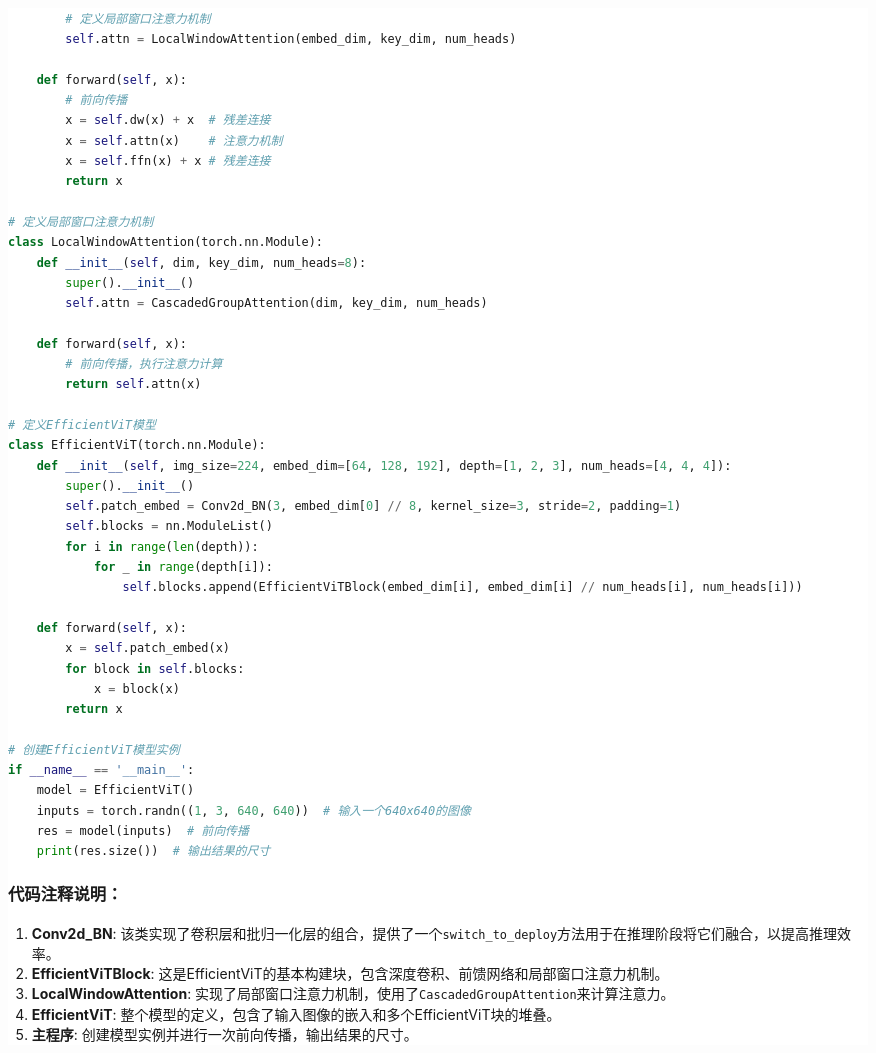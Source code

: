 ```python
        # 定义局部窗口注意力机制
        self.attn = LocalWindowAttention(embed_dim, key_dim, num_heads)

    def forward(self, x):
        # 前向传播
        x = self.dw(x) + x  # 残差连接
        x = self.attn(x)    # 注意力机制
        x = self.ffn(x) + x # 残差连接
        return x

# 定义局部窗口注意力机制
class LocalWindowAttention(torch.nn.Module):
    def __init__(self, dim, key_dim, num_heads=8):
        super().__init__()
        self.attn = CascadedGroupAttention(dim, key_dim, num_heads)

    def forward(self, x):
        # 前向传播，执行注意力计算
        return self.attn(x)

# 定义EfficientViT模型
class EfficientViT(torch.nn.Module):
    def __init__(self, img_size=224, embed_dim=[64, 128, 192], depth=[1, 2, 3], num_heads=[4, 4, 4]):
        super().__init__()
        self.patch_embed = Conv2d_BN(3, embed_dim[0] // 8, kernel_size=3, stride=2, padding=1)
        self.blocks = nn.ModuleList()
        for i in range(len(depth)):
            for _ in range(depth[i]):
                self.blocks.append(EfficientViTBlock(embed_dim[i], embed_dim[i] // num_heads[i], num_heads[i]))

    def forward(self, x):
        x = self.patch_embed(x)
        for block in self.blocks:
            x = block(x)
        return x

# 创建EfficientViT模型实例
if __name__ == '__main__':
    model = EfficientViT()
    inputs = torch.randn((1, 3, 640, 640))  # 输入一个640x640的图像
    res = model(inputs)  # 前向传播
    print(res.size())  # 输出结果的尺寸
```

### 代码注释说明：
1. **Conv2d_BN**: 该类实现了卷积层和批归一化层的组合，提供了一个`switch_to_deploy`方法用于在推理阶段将它们融合，以提高推理效率。
2. **EfficientViTBlock**: 这是EfficientViT的基本构建块，包含深度卷积、前馈网络和局部窗口注意力机制。
3. **LocalWindowAttention**: 实现了局部窗口注意力机制，使用了`CascadedGroupAttention`来计算注意力。
4. **EfficientViT**: 整个模型的定义，包含了输入图像的嵌入和多个EfficientViT块的堆叠。
5. **主程序**: 创建模型实例并进行一次前向传播，输出结果的尺寸。
